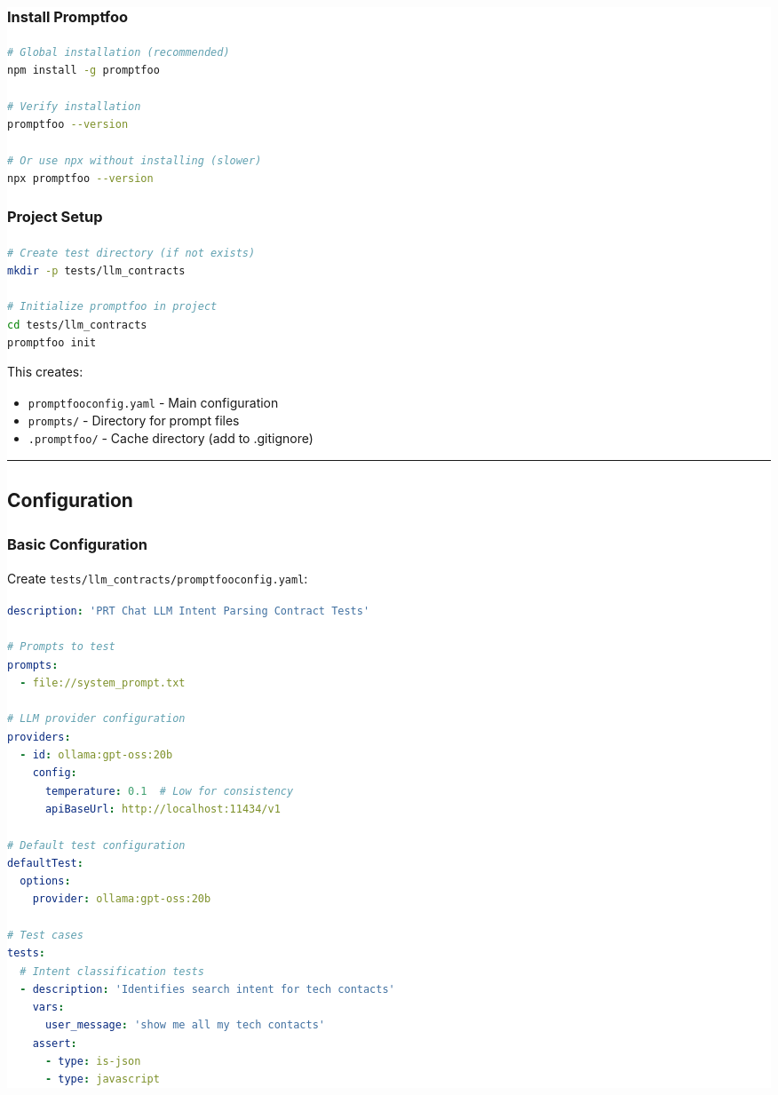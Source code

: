 ### Install Promptfoo

```bash
# Global installation (recommended)
npm install -g promptfoo

# Verify installation
promptfoo --version

# Or use npx without installing (slower)
npx promptfoo --version
```

### Project Setup

```bash
# Create test directory (if not exists)
mkdir -p tests/llm_contracts

# Initialize promptfoo in project
cd tests/llm_contracts
promptfoo init
```

This creates:
- `promptfooconfig.yaml` - Main configuration
- `prompts/` - Directory for prompt files
- `.promptfoo/` - Cache directory (add to .gitignore)

---

## Configuration

### Basic Configuration

Create `tests/llm_contracts/promptfooconfig.yaml`:

```yaml
description: 'PRT Chat LLM Intent Parsing Contract Tests'

# Prompts to test
prompts:
  - file://system_prompt.txt

# LLM provider configuration
providers:
  - id: ollama:gpt-oss:20b
    config:
      temperature: 0.1  # Low for consistency
      apiBaseUrl: http://localhost:11434/v1

# Default test configuration
defaultTest:
  options:
    provider: ollama:gpt-oss:20b

# Test cases
tests:
  # Intent classification tests
  - description: 'Identifies search intent for tech contacts'
    vars:
      user_message: 'show me all my tech contacts'
    assert:
      - type: is-json
      - type: javascript
```